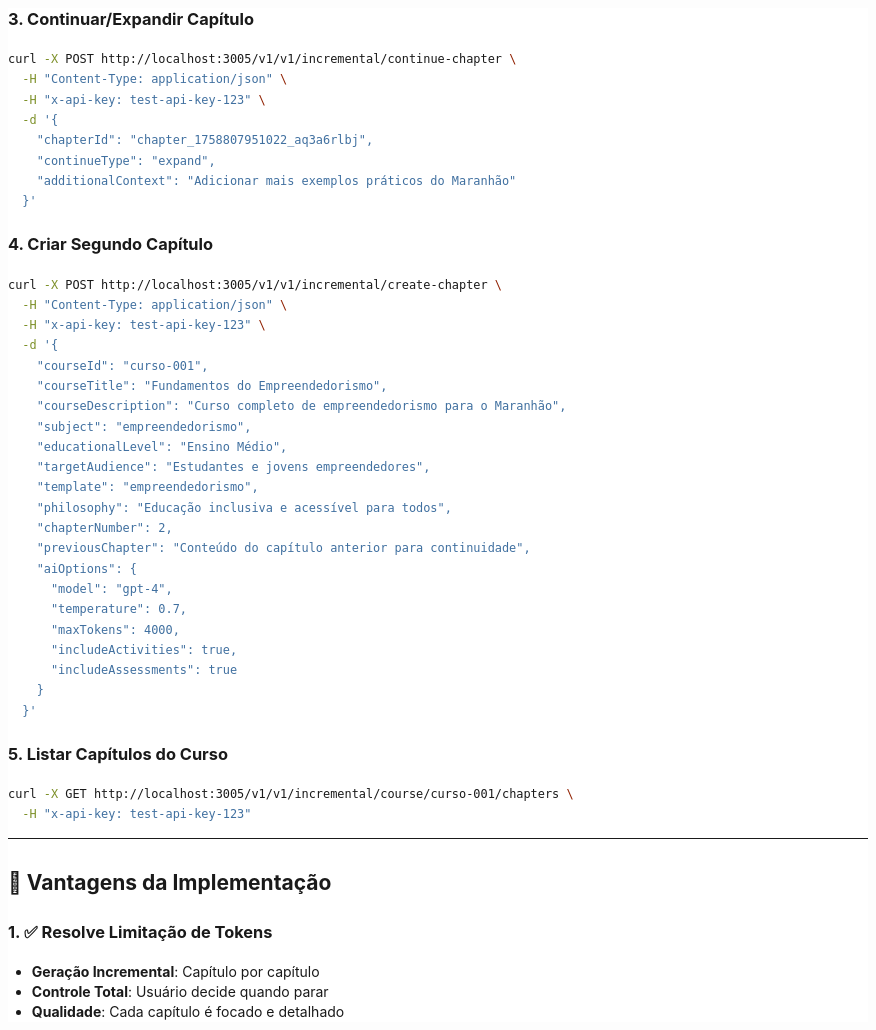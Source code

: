 ### **3. Continuar/Expandir Capítulo**
```bash
curl -X POST http://localhost:3005/v1/v1/incremental/continue-chapter \
  -H "Content-Type: application/json" \
  -H "x-api-key: test-api-key-123" \
  -d '{
    "chapterId": "chapter_1758807951022_aq3a6rlbj",
    "continueType": "expand",
    "additionalContext": "Adicionar mais exemplos práticos do Maranhão"
  }'
```

### **4. Criar Segundo Capítulo**
```bash
curl -X POST http://localhost:3005/v1/v1/incremental/create-chapter \
  -H "Content-Type: application/json" \
  -H "x-api-key: test-api-key-123" \
  -d '{
    "courseId": "curso-001",
    "courseTitle": "Fundamentos do Empreendedorismo",
    "courseDescription": "Curso completo de empreendedorismo para o Maranhão",
    "subject": "empreendedorismo",
    "educationalLevel": "Ensino Médio",
    "targetAudience": "Estudantes e jovens empreendedores",
    "template": "empreendedorismo",
    "philosophy": "Educação inclusiva e acessível para todos",
    "chapterNumber": 2,
    "previousChapter": "Conteúdo do capítulo anterior para continuidade",
    "aiOptions": {
      "model": "gpt-4",
      "temperature": 0.7,
      "maxTokens": 4000,
      "includeActivities": true,
      "includeAssessments": true
    }
  }'
```

### **5. Listar Capítulos do Curso**
```bash
curl -X GET http://localhost:3005/v1/v1/incremental/course/curso-001/chapters \
  -H "x-api-key: test-api-key-123"
```

---

## 🎯 Vantagens da Implementação

### **1. ✅ Resolve Limitação de Tokens**
- **Geração Incremental**: Capítulo por capítulo
- **Controle Total**: Usuário decide quando parar
- **Qualidade**: Cada capítulo é focado e detalhado
